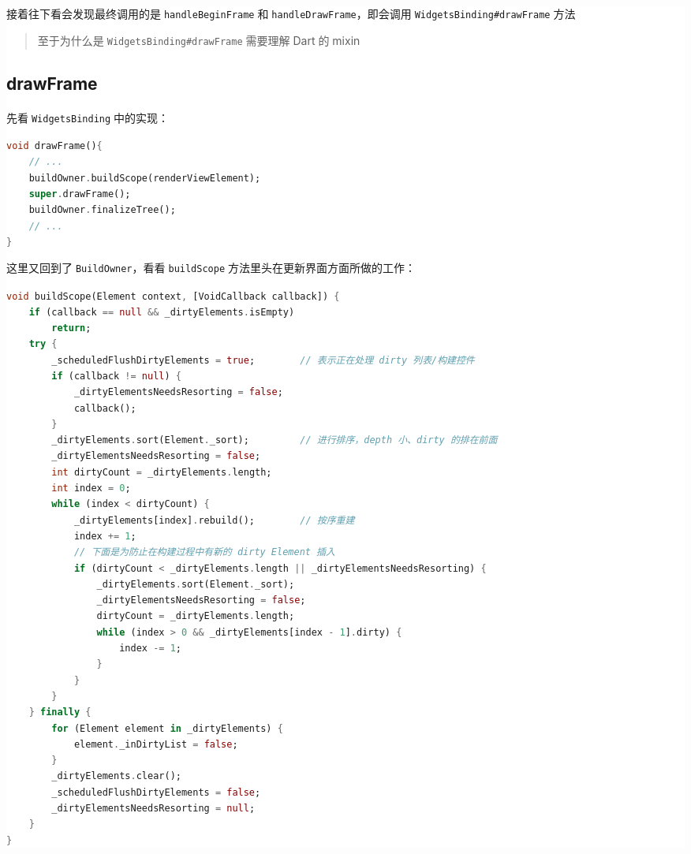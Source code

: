 接着往下看会发现最终调用的是 `handleBeginFrame` 和 `handleDrawFrame`，即会调用 `WidgetsBinding#drawFrame` 方法

> 至于为什么是 `WidgetsBinding#drawFrame` 需要理解 Dart 的 mixin

## drawFrame

先看 `WidgetsBinding` 中的实现：

```dart
void drawFrame(){
    // ...
    buildOwner.buildScope(renderViewElement);
    super.drawFrame();
    buildOwner.finalizeTree();
    // ...
}
```

这里又回到了 `BuildOwner`，看看 `buildScope` 方法里头在更新界面方面所做的工作：

```dart
void buildScope(Element context, [VoidCallback callback]) {
    if (callback == null && _dirtyElements.isEmpty)
        return;
    try {
        _scheduledFlushDirtyElements = true;        // 表示正在处理 dirty 列表/构建控件
        if (callback != null) {
            _dirtyElementsNeedsResorting = false;
            callback();
        }
        _dirtyElements.sort(Element._sort);         // 进行排序，depth 小、dirty 的排在前面
        _dirtyElementsNeedsResorting = false;
        int dirtyCount = _dirtyElements.length;
        int index = 0;
        while (index < dirtyCount) {
            _dirtyElements[index].rebuild();        // 按序重建
            index += 1;
            // 下面是为防止在构建过程中有新的 dirty Element 插入
            if (dirtyCount < _dirtyElements.length || _dirtyElementsNeedsResorting) {
                _dirtyElements.sort(Element._sort);
                _dirtyElementsNeedsResorting = false;
                dirtyCount = _dirtyElements.length;
                while (index > 0 && _dirtyElements[index - 1].dirty) {
                    index -= 1;
                }
            }
        }
    } finally {
        for (Element element in _dirtyElements) {
            element._inDirtyList = false;
        }
        _dirtyElements.clear();
        _scheduledFlushDirtyElements = false;
        _dirtyElementsNeedsResorting = null;
    }
}
```
